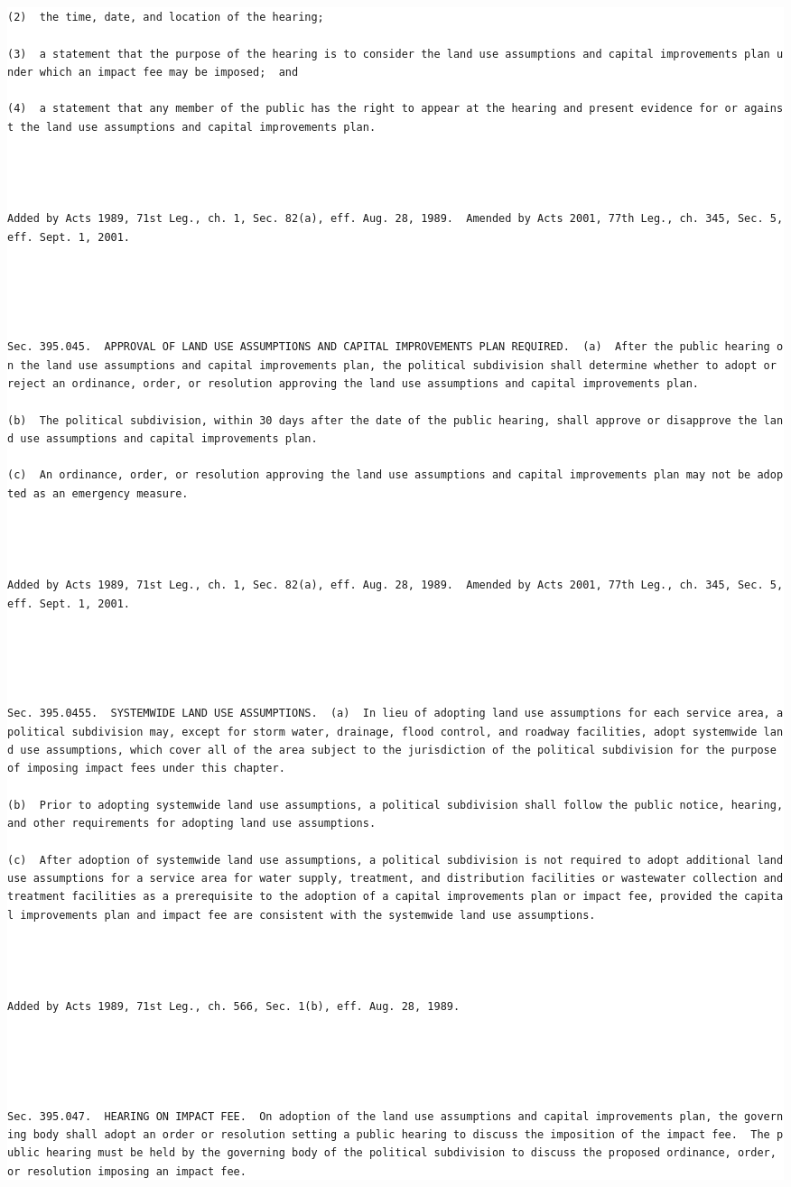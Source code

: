       
    
    
    (2)  the time, date, and location of the hearing;
    
    (3)  a statement that the purpose of the hearing is to consider the land use assumptions and capital improvements plan under which an impact fee may be imposed;  and
    
    (4)  a statement that any member of the public has the right to appear at the hearing and present evidence for or against the land use assumptions and capital improvements plan.
    
    
    
    
    Added by Acts 1989, 71st Leg., ch. 1, Sec. 82(a), eff. Aug. 28, 1989.  Amended by Acts 2001, 77th Leg., ch. 345, Sec. 5, eff. Sept. 1, 2001.
    
    
    
    
    
    Sec. 395.045.  APPROVAL OF LAND USE ASSUMPTIONS AND CAPITAL IMPROVEMENTS PLAN REQUIRED.  (a)  After the public hearing on the land use assumptions and capital improvements plan, the political subdivision shall determine whether to adopt or reject an ordinance, order, or resolution approving the land use assumptions and capital improvements plan.
    
    (b)  The political subdivision, within 30 days after the date of the public hearing, shall approve or disapprove the land use assumptions and capital improvements plan.
    
    (c)  An ordinance, order, or resolution approving the land use assumptions and capital improvements plan may not be adopted as an emergency measure.
    
    
    
    
    Added by Acts 1989, 71st Leg., ch. 1, Sec. 82(a), eff. Aug. 28, 1989.  Amended by Acts 2001, 77th Leg., ch. 345, Sec. 5, eff. Sept. 1, 2001.
    
    
    
    
    
    Sec. 395.0455.  SYSTEMWIDE LAND USE ASSUMPTIONS.  (a)  In lieu of adopting land use assumptions for each service area, a political subdivision may, except for storm water, drainage, flood control, and roadway facilities, adopt systemwide land use assumptions, which cover all of the area subject to the jurisdiction of the political subdivision for the purpose of imposing impact fees under this chapter.
    
    (b)  Prior to adopting systemwide land use assumptions, a political subdivision shall follow the public notice, hearing, and other requirements for adopting land use assumptions.
    
    (c)  After adoption of systemwide land use assumptions, a political subdivision is not required to adopt additional land use assumptions for a service area for water supply, treatment, and distribution facilities or wastewater collection and treatment facilities as a prerequisite to the adoption of a capital improvements plan or impact fee, provided the capital improvements plan and impact fee are consistent with the systemwide land use assumptions.
    
    
    
    
    Added by Acts 1989, 71st Leg., ch. 566, Sec. 1(b), eff. Aug. 28, 1989.
    
    
    
    
    
    Sec. 395.047.  HEARING ON IMPACT FEE.  On adoption of the land use assumptions and capital improvements plan, the governing body shall adopt an order or resolution setting a public hearing to discuss the imposition of the impact fee.  The public hearing must be held by the governing body of the political subdivision to discuss the proposed ordinance, order, or resolution imposing an impact fee.
    